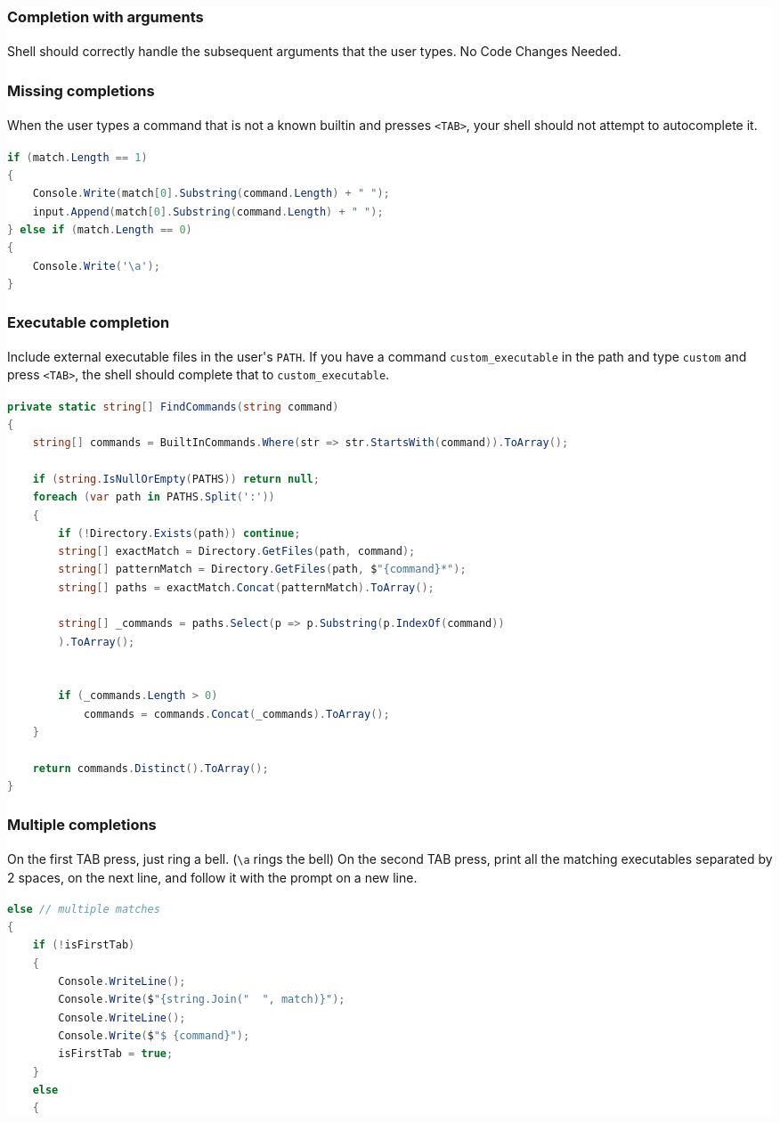 ### Completion with arguments
Shell should correctly handle the subsequent arguments that the user types.
No Code Changes Needed.

### Missing completions
When the user types a command that is not a known builtin and presses `<TAB>`, your shell should not attempt to autocomplete it.
```c#
if (match.Length == 1)
{
    Console.Write(match[0].Substring(command.Length) + " ");
    input.Append(match[0].Substring(command.Length) + " ");
} else if (match.Length == 0)
{
    Console.Write('\a');
}
```

### Executable completion
Include external executable files in the user's `PATH`.
If you have a command `custom_executable` in the path and type `custom` and press `<TAB>`, the shell should complete that to `custom_executable`.
```c#
private static string[] FindCommands(string command)
{
    string[] commands = BuiltInCommands.Where(str => str.StartsWith(command)).ToArray();

    if (string.IsNullOrEmpty(PATHS)) return null;
    foreach (var path in PATHS.Split(':'))
    {
        if (!Directory.Exists(path)) continue;
        string[] exactMatch = Directory.GetFiles(path, command);
        string[] patternMatch = Directory.GetFiles(path, $"{command}*");
        string[] paths = exactMatch.Concat(patternMatch).ToArray();
        
        string[] _commands = paths.Select(p => p.Substring(p.IndexOf(command))
        ).ToArray();
        

        if (_commands.Length > 0)
            commands = commands.Concat(_commands).ToArray();
    }

    return commands.Distinct().ToArray();
}
```
### Multiple completions
On the first TAB press, just ring a bell. (`\a` rings the bell)
On the second TAB press, print all the matching executables separated by 2 spaces, on the next line, and follow it with the prompt on a new line.
```c#
else // multiple matches
{
    if (!isFirstTab)
    {
        Console.WriteLine();
        Console.Write($"{string.Join("  ", match)}");
        Console.WriteLine();
        Console.Write($"$ {command}");
        isFirstTab = true;
    }
    else
    {
```